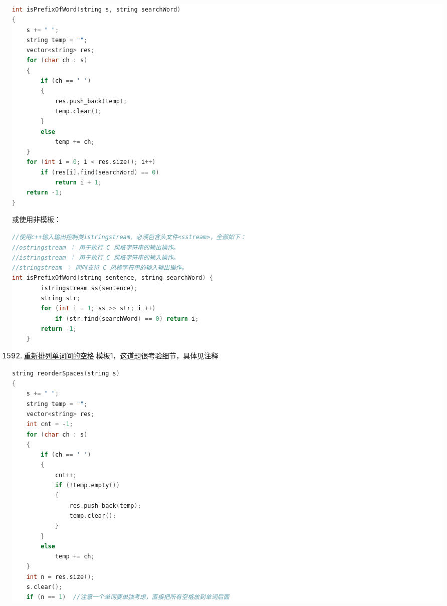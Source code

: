 ``` c++
int isPrefixOfWord(string s, string searchWord)
{
    s += " ";
    string temp = "";
    vector<string> res;
    for (char ch : s)
    {
        if (ch == ' ')
        {
            res.push_back(temp);
            temp.clear();
        }
        else
            temp += ch;
    }
    for (int i = 0; i < res.size(); i++)
        if (res[i].find(searchWord) == 0)
            return i + 1;
    return -1;
}
```

或使用非模板：

``` c++
//使用c++输入输出控制类istringstream，必须包含头文件<sstream>，全部如下：
//ostringstream ： 用于执行 C 风格字符串的输出操作。
//istringstream ： 用于执行 C 风格字符串的输入操作。
//stringstream ： 同时支持 C 风格字符串的输入输出操作。
int isPrefixOfWord(string sentence, string searchWord) {
        istringstream ss(sentence);
        string str;
        for (int i = 1; ss >> str; i ++)
            if (str.find(searchWord) == 0) return i;
        return -1;
    }
```

1592. [重新排列单词间的空格](https://leetcode-cn.com/problems/rearrange-spaces-between-words/)
模板1，这道题很考验细节，具体见注释

``` c++
string reorderSpaces(string s)
{
    s += " ";
    string temp = "";
    vector<string> res;
    int cnt = -1;
    for (char ch : s)
    {
        if (ch == ' ')
        {
            cnt++;
            if (!temp.empty())
            {
                res.push_back(temp);
                temp.clear();
            }
        }
        else
            temp += ch;
    }
    int n = res.size();
    s.clear();
    if (n == 1)  //注意一个单词要单独考虑，直接把所有空格放到单词后面
```
